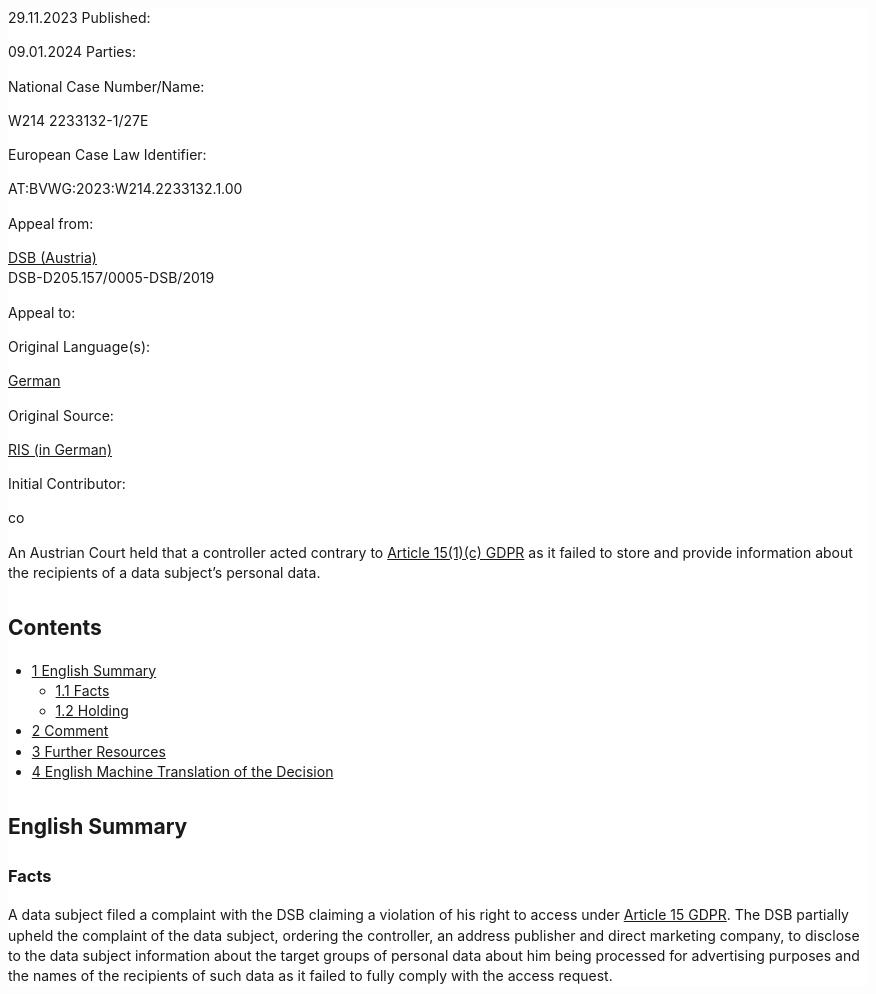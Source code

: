 29.11.2023 Published:

09.01.2024 Parties:

National Case Number/Name:

W214 2233132-1/27E

European Case Law Identifier:

AT:BVWG:2023:W214.2233132.1.00

Appeal from:

[DSB (Austria)](/index.php?title=Category:DSB_\(Austria\) "Category:DSB (Austria)")  
DSB-D205.157/0005-DSB/2019

Appeal to:

Original Language(s):

[German](/index.php?title=Category:German "Category:German")

Original Source:

[RIS (in German)](https://www.ris.bka.gv.at/Dokument.wxe?Abfrage=Bvwg&Entscheidungsart=Undefined&SucheNachRechtssatz=True&SucheNachText=True&GZ=W214+2233132-1&VonDatum=01.01.2014&BisDatum=&Norm=DSGVO&ImRisSeitVonDatum=&ImRisSeitBisDatum=&ImRisSeit=EinemMonat&ImRisSeitForRemotion=EinemMonat&ResultPageSize=100&Suchworte=&Position=1&SkipToDocumentPage=true&ResultFunctionToken=a6f39c80-2ad4-4d14-924e-cefbcc21f701&Dokumentnummer=BVWGT_20231129_W214_2233132_1_00)

Initial Contributor:

co

An Austrian Court held that a controller acted contrary to [Article 15(1)(c) GDPR](/index.php?title=Article_15_GDPR#1c "Article 15 GDPR") as it failed to store and provide information about the recipients of a data subject’s personal data.

## Contents

*   [1 English Summary](#English_Summary)
    *   [1.1 Facts](#Facts)
    *   [1.2 Holding](#Holding)
*   [2 Comment](#Comment)
*   [3 Further Resources](#Further_Resources)
*   [4 English Machine Translation of the Decision](#English_Machine_Translation_of_the_Decision)

## English Summary

### Facts

A data subject filed a complaint with the DSB claiming a violation of his right to access under [Article 15 GDPR](/index.php?title=Article_15_GDPR "Article 15 GDPR"). The DSB partially upheld the complaint of the data subject, ordering the controller, an address publisher and direct marketing company, to disclose to the data subject information about the target groups of personal data about him being processed for advertising purposes and the names of the recipients of such data as it failed to fully comply with the access request.
